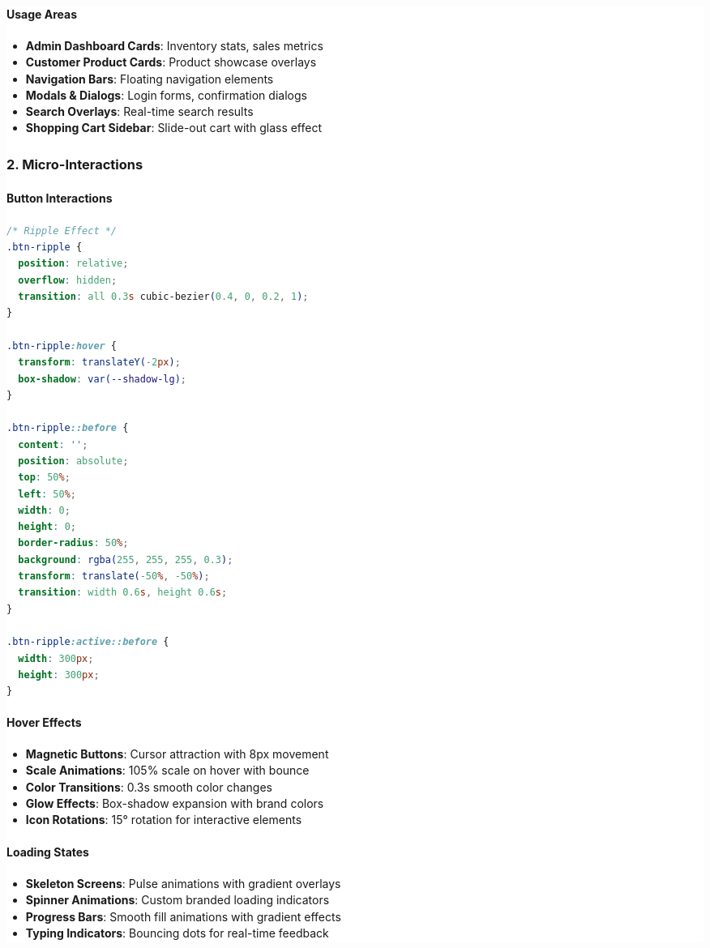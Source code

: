 #### Usage Areas
- **Admin Dashboard Cards**: Inventory stats, sales metrics
- **Customer Product Cards**: Product showcase overlays
- **Navigation Bars**: Floating navigation elements
- **Modals & Dialogs**: Login forms, confirmation dialogs
- **Search Overlays**: Real-time search results
- **Shopping Cart Sidebar**: Slide-out cart with glass effect

### 2. Micro-Interactions

#### Button Interactions
```css
/* Ripple Effect */
.btn-ripple {
  position: relative;
  overflow: hidden;
  transition: all 0.3s cubic-bezier(0.4, 0, 0.2, 1);
}

.btn-ripple:hover {
  transform: translateY(-2px);
  box-shadow: var(--shadow-lg);
}

.btn-ripple::before {
  content: '';
  position: absolute;
  top: 50%;
  left: 50%;
  width: 0;
  height: 0;
  border-radius: 50%;
  background: rgba(255, 255, 255, 0.3);
  transform: translate(-50%, -50%);
  transition: width 0.6s, height 0.6s;
}

.btn-ripple:active::before {
  width: 300px;
  height: 300px;
}
```

#### Hover Effects
- **Magnetic Buttons**: Cursor attraction with 8px movement
- **Scale Animations**: 105% scale on hover with bounce
- **Color Transitions**: 0.3s smooth color changes
- **Glow Effects**: Box-shadow expansion with brand colors
- **Icon Rotations**: 15° rotation for interactive elements

#### Loading States
- **Skeleton Screens**: Pulse animations with gradient overlays
- **Spinner Animations**: Custom branded loading indicators
- **Progress Bars**: Smooth fill animations with gradient effects
- **Typing Indicators**: Bouncing dots for real-time feedback
